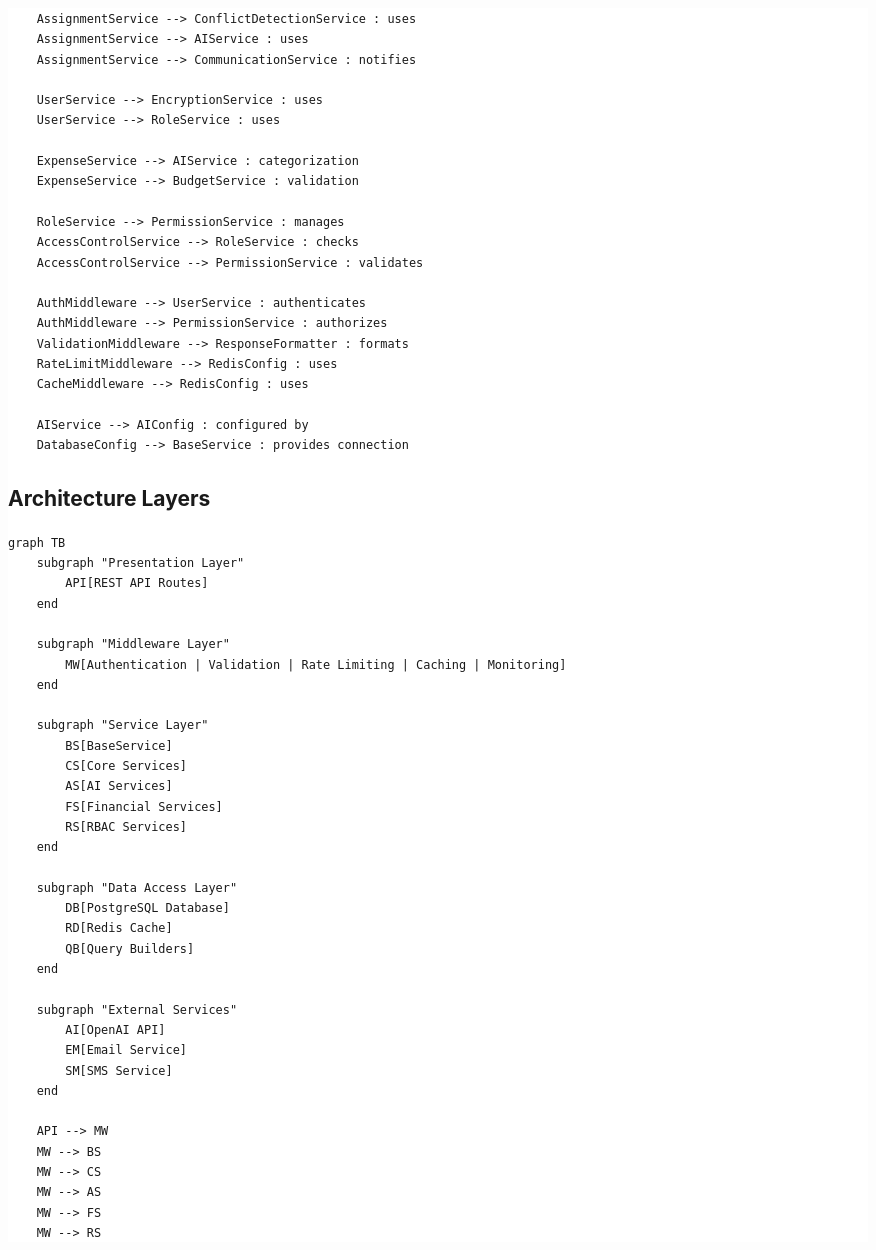 ```mermaid
    AssignmentService --> ConflictDetectionService : uses
    AssignmentService --> AIService : uses
    AssignmentService --> CommunicationService : notifies

    UserService --> EncryptionService : uses
    UserService --> RoleService : uses

    ExpenseService --> AIService : categorization
    ExpenseService --> BudgetService : validation

    RoleService --> PermissionService : manages
    AccessControlService --> RoleService : checks
    AccessControlService --> PermissionService : validates

    AuthMiddleware --> UserService : authenticates
    AuthMiddleware --> PermissionService : authorizes
    ValidationMiddleware --> ResponseFormatter : formats
    RateLimitMiddleware --> RedisConfig : uses
    CacheMiddleware --> RedisConfig : uses

    AIService --> AIConfig : configured by
    DatabaseConfig --> BaseService : provides connection
```

## Architecture Layers

```mermaid
graph TB
    subgraph "Presentation Layer"
        API[REST API Routes]
    end

    subgraph "Middleware Layer"
        MW[Authentication | Validation | Rate Limiting | Caching | Monitoring]
    end

    subgraph "Service Layer"
        BS[BaseService]
        CS[Core Services]
        AS[AI Services]
        FS[Financial Services]
        RS[RBAC Services]
    end

    subgraph "Data Access Layer"
        DB[PostgreSQL Database]
        RD[Redis Cache]
        QB[Query Builders]
    end

    subgraph "External Services"
        AI[OpenAI API]
        EM[Email Service]
        SM[SMS Service]
    end

    API --> MW
    MW --> BS
    MW --> CS
    MW --> AS
    MW --> FS
    MW --> RS

```